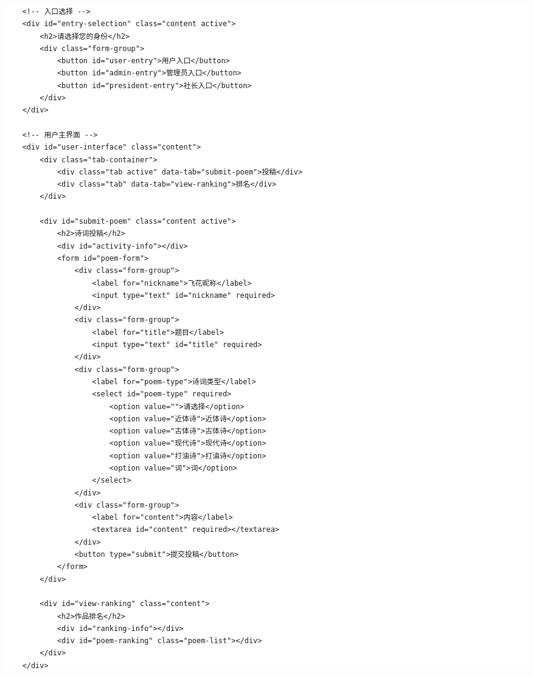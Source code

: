         <!-- 入口选择 -->
        <div id="entry-selection" class="content active">
            <h2>请选择您的身份</h2>
            <div class="form-group">
                <button id="user-entry">用户入口</button>
                <button id="admin-entry">管理员入口</button>
                <button id="president-entry">社长入口</button>
            </div>
        </div>

        <!-- 用户主界面 -->
        <div id="user-interface" class="content">
            <div class="tab-container">
                <div class="tab active" data-tab="submit-poem">投稿</div>
                <div class="tab" data-tab="view-ranking">排名</div>
            </div>
            
            <div id="submit-poem" class="content active">
                <h2>诗词投稿</h2>
                <div id="activity-info"></div>
                <form id="poem-form">
                    <div class="form-group">
                        <label for="nickname">飞花昵称</label>
                        <input type="text" id="nickname" required>
                    </div>
                    <div class="form-group">
                        <label for="title">题目</label>
                        <input type="text" id="title" required>
                    </div>
                    <div class="form-group">
                        <label for="poem-type">诗词类型</label>
                        <select id="poem-type" required>
                            <option value="">请选择</option>
                            <option value="近体诗">近体诗</option>
                            <option value="古体诗">古体诗</option>
                            <option value="现代诗">现代诗</option>
                            <option value="打油诗">打油诗</option>
                            <option value="词">词</option>
                        </select>
                    </div>
                    <div class="form-group">
                        <label for="content">内容</label>
                        <textarea id="content" required></textarea>
                    </div>
                    <button type="submit">提交投稿</button>
                </form>
            </div>
            
            <div id="view-ranking" class="content">
                <h2>作品排名</h2>
                <div id="ranking-info"></div>
                <div id="poem-ranking" class="poem-list"></div>
            </div>
        </div>
